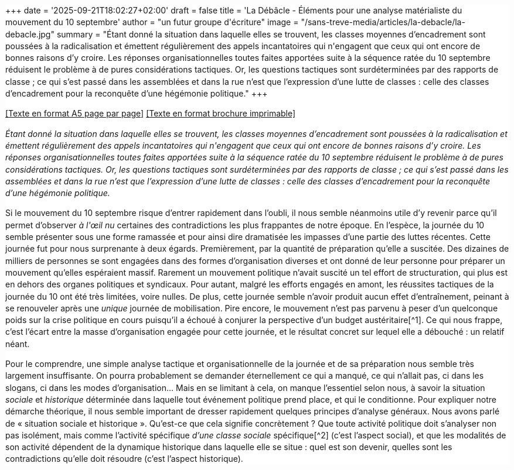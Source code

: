 +++
date = '2025-09-21T18:02:27+02:00'
draft = false
title = 'La Débâcle - Éléments pour une analyse matérialiste du mouvement du 10 septembre'
author = "un futur groupe d'écriture"
image = "/sans-treve-media/articles/la-debacle/la-debacle.jpg"
summary = "Étant donné la situation dans laquelle elles se trouvent, les classes moyennes d’encadrement sont poussées à la radicalisation et émettent régulièrement des appels incantatoires qui n'engagent que ceux qui ont encore de bonnes raisons d’y croire. Les réponses organisationnelles toutes faites apportées suite à la séquence ratée du 10 septembre réduisent le problème à de pures considérations tactiques. Or, les questions tactiques sont surdéterminées par des rapports de classe ; ce qui s’est passé dans les assemblées et dans la rue n’est que l’expression d’une lutte de classes : celle des classes d’encadrement pour la reconquête d’une hégémonie politique."
+++

[[Texte en format A5 page par page]](/sans-treve-media/articles/la-debacle/brochure-10s-debacle.pdf)
[[Texte en format brochure imprimable]](/sans-treve-media/articles/la-debacle/brochure-10s-debacle-impression.pdf)

*Étant donné la situation dans laquelle elles se trouvent, les classes moyennes d’encadrement sont poussées à la radicalisation et émettent régulièrement des appels incantatoires qui n'engagent que ceux qui ont encore de bonnes raisons d’y croire. Les réponses organisationnelles toutes faites apportées suite à la séquence ratée du 10 septembre réduisent le problème à de pures considérations tactiques. Or, les questions tactiques sont surdéterminées par des rapports de classe ; ce qui s’est passé dans les assemblées et dans la rue n’est que l’expression d’une lutte de classes : celle des classes d’encadrement pour la reconquête d’une hégémonie politique.*

Si le mouvement du 10 septembre risque d’entrer rapidement dans l’oubli, il nous semble néanmoins utile d’y revenir parce qu’il permet d’observer *à l'œil nu* certaines des contradictions les plus frappantes de notre époque. En l’espèce, la journée du 10 semble présenter sous une forme ramassée et pour ainsi dire dramatisée les impasses d’une partie des luttes récentes. Cette journée fut pour nous surprenante à deux égards. Premièrement, par la quantité de préparation qu’elle a suscitée. Des dizaines de milliers de personnes se sont engagées dans des formes d’organisation diverses et ont donné de leur personne pour préparer un mouvement qu’elles espéraient massif. Rarement un mouvement politique n’avait suscité un tel effort de structuration, qui plus est en dehors des organes politiques et syndicaux. Pour autant, malgré les efforts engagés en amont, les réussites tactiques de la journée du 10 ont été très limitées, voire nulles. De plus, cette journée semble n’avoir produit aucun effet d’entraînement, peinant à se renouveler après une *unique* journée de mobilisation. Pire encore, le mouvement n’est pas parvenu à peser d’un quelconque poids sur la crise politique en cours puisqu’il a échoué à conjurer la perspective d’un budget austéritaire[^1]. Ce qui nous frappe, c’est l’écart entre la masse d’organisation engagée pour cette journée, et le résultat concret sur lequel elle a débouché : un relatif néant.

Pour le comprendre, une simple analyse tactique et organisationnelle de la journée et de sa préparation nous semble très largement insuffisante. On pourra probablement se demander éternellement ce qui a manqué, ce qui n’allait pas, ci dans les slogans, ci dans les modes d’organisation… Mais en se limitant à cela, on manque l’essentiel selon nous, à savoir la situation *sociale* et *historique* déterminée dans laquelle tout événement politique prend place, et qui le conditionne. Pour expliquer notre démarche théorique, il nous semble important de dresser rapidement quelques principes d’analyse généraux. Nous avons parlé de « situation sociale et historique ». Qu’est-ce que cela signifie concrètement ? Que toute activité politique doit s’analyser non pas isolément, mais comme l’activité spécifique *d’une classe sociale* spécifique[^2] (c’est l’aspect social),  et que les modalités de son activité dépendent de la dynamique historique dans laquelle elle se situe : quel est son devenir, quelles sont les contradictions qu’elle doit résoudre (c’est l’aspect historique).
